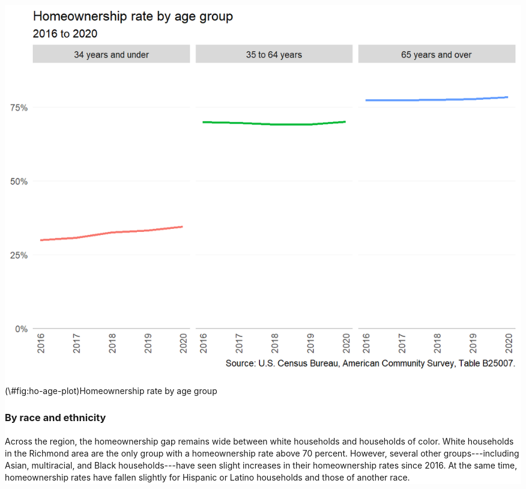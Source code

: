 <img src="part-2-1_files/figure-html/ho-age-plot-1.png" alt="Homeownership rate by age group" width="100%" style="border:none;" />
<p class="caption">(\#fig:ho-age-plot)Homeownership rate by age group</p>
</div>

### By race and ethnicity

Across the region, the homeownership gap remains wide between white households and households of color. White households in the Richmond area are the only group with a homeownership rate above 70 percent. However, several other groups---including Asian, multiracial, and Black households---have seen slight increases in their homeownership rates since 2016. At the same time, homeownership rates have fallen slightly for Hispanic or Latino households and those of another race.



<div class="figure">